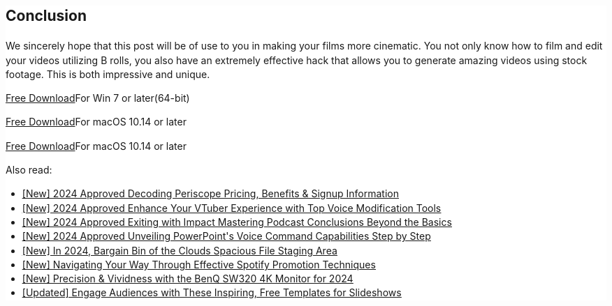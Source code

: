 
<iframe width="560" height="315" src="https://www.youtube.com/embed/tkpBmccvJ_Q?si=J7ellPL1G1l8Axi_" title="YouTube video player" frameborder="0" allow="accelerometer; autoplay; clipboard-write; encrypted-media; gyroscope; picture-in-picture; web-share" referrerpolicy="strict-origin-when-cross-origin" allowfullscreen></iframe>


## Conclusion

We sincerely hope that this post will be of use to you in making your films more cinematic. You not only know how to film and edit your videos utilizing B rolls, you also have an extremely effective hack that allows you to generate amazing videos using stock footage. This is both impressive and unique.

[Free Download](https://tools.techidaily.com/wondershare/filmora/download/)For Win 7 or later(64-bit)

[Free Download](https://tools.techidaily.com/wondershare/filmora/download/)For macOS 10.14 or later

[Free Download](https://tools.techidaily.com/wondershare/filmora/download/)For macOS 10.14 or later

<ins class="adsbygoogle"
     style="display:block"
     data-ad-format="autorelaxed"
     data-ad-client="ca-pub-7571918770474297"
     data-ad-slot="1223367746"></ins>

<ins class="adsbygoogle"
     style="display:block"
     data-ad-format="autorelaxed"
     data-ad-client="ca-pub-7571918770474297"
     data-ad-slot="1223367746"></ins>



<ins class="adsbygoogle"
     style="display:block"
     data-ad-client="ca-pub-7571918770474297"
     data-ad-slot="8358498916"
     data-ad-format="auto"
     data-full-width-responsive="true"></ins>


<span class="atpl-alsoreadstyle">Also read:</span>
<div><ul>
<li><a href="https://fox-friendly.techidaily.com/new-2024-approved-decoding-periscope-pricing-benefits-and-signup-information/"><u>[New] 2024 Approved Decoding Periscope Pricing, Benefits & Signup Information</u></a></li>
<li><a href="https://fox-friendly.techidaily.com/new-2024-approved-enhance-your-vtuber-experience-with-top-voice-modification-tools/"><u>[New] 2024 Approved Enhance Your VTuber Experience with Top Voice Modification Tools</u></a></li>
<li><a href="https://fox-friendly.techidaily.com/new-2024-approved-exiting-with-impact-mastering-podcast-conclusions-beyond-the-basics/"><u>[New] 2024 Approved Exiting with Impact Mastering Podcast Conclusions Beyond the Basics</u></a></li>
<li><a href="https://fox-friendly.techidaily.com/new-2024-approved-unveiling-powerpoints-voice-command-capabilities-step-by-step/"><u>[New] 2024 Approved Unveiling PowerPoint's Voice Command Capabilities Step by Step</u></a></li>
<li><a href="https://article-helps.techidaily.com/new-in-2024-bargain-bin-of-the-clouds-spacious-file-staging-area/"><u>[New] In 2024, Bargain Bin of the Clouds Spacious File Staging Area</u></a></li>
<li><a href="https://fox-friendly.techidaily.com/new-navigating-your-way-through-effective-spotify-promotion-techniques/"><u>[New] Navigating Your Way Through Effective Spotify Promotion Techniques</u></a></li>
<li><a href="https://fox-friendly.techidaily.com/new-precision-and-vividness-with-the-benq-sw320-4k-monitor-for-2024/"><u>[New] Precision & Vividness with the BenQ SW320 4K Monitor for 2024</u></a></li>
<li><a href="https://fox-friendly.techidaily.com/updated-engage-audiences-with-these-inspiring-free-templates-for-slideshows/"><u>[Updated] Engage Audiences with These Inspiring, Free Templates for Slideshows</u></a></li>
